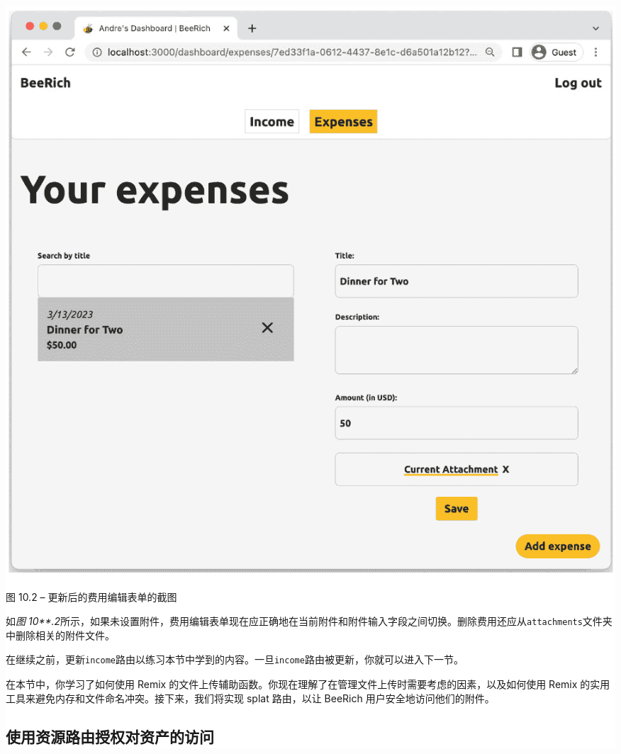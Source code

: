 ![图 10.2 – 更新后的费用编辑表单的截图](img/Figure_10.02_B17399.jpg)

图 10.2 – 更新后的费用编辑表单的截图

如*图 10**.2*所示，如果未设置附件，费用编辑表单现在应正确地在当前附件和附件输入字段之间切换。删除费用还应从`attachments`文件夹中删除相关的附件文件。

在继续之前，更新`income`路由以练习本节中学到的内容。一旦`income`路由被更新，你就可以进入下一节。

在本节中，你学习了如何使用 Remix 的文件上传辅助函数。你现在理解了在管理文件上传时需要考虑的因素，以及如何使用 Remix 的实用工具来避免内存和文件命名冲突。接下来，我们将实现 splat 路由，以让 BeeRich 用户安全地访问他们的附件。

## 使用资源路由授权对资产的访问
